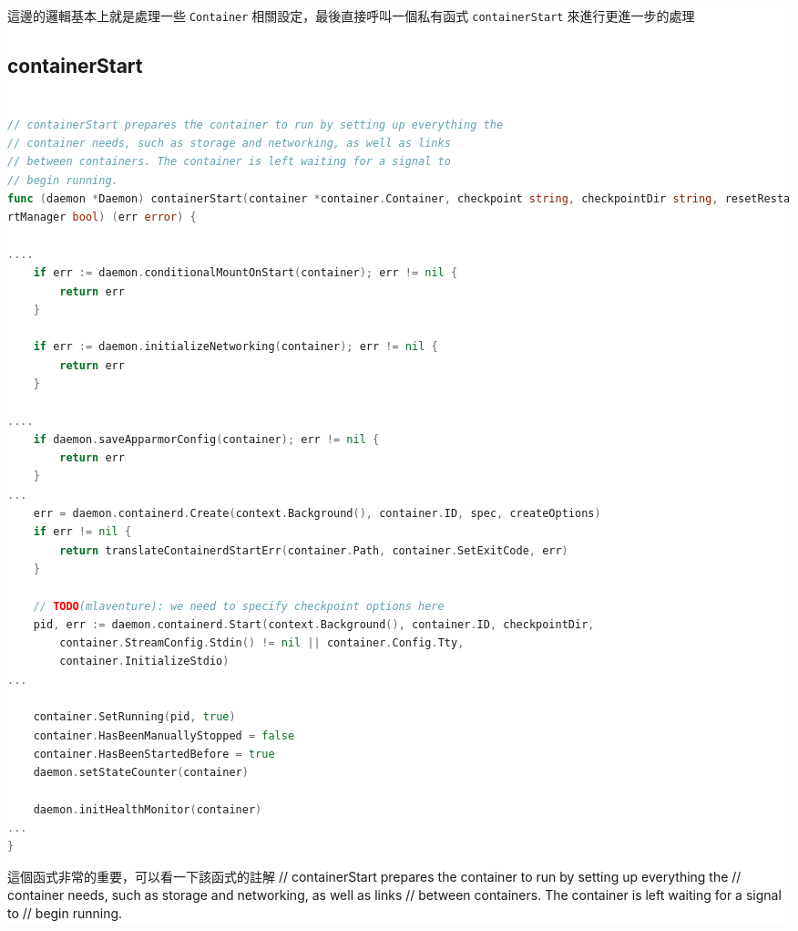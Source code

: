 這邊的邏輯基本上就是處理一些 `Container` 相關設定，最後直接呼叫一個私有函式 `containerStart` 來進行更進一步的處理

## containerStart



```go containerStart https://github.com/docker/docker-ce/blob/da1e08d48493406ce290a1b99269e52879af5b0e/components/engine/daemon/start.go#L102 start.go

// containerStart prepares the container to run by setting up everything the
// container needs, such as storage and networking, as well as links
// between containers. The container is left waiting for a signal to
// begin running.
func (daemon *Daemon) containerStart(container *container.Container, checkpoint string, checkpointDir string, resetRestartManager bool) (err error) {

....
	if err := daemon.conditionalMountOnStart(container); err != nil {
		return err
	}

	if err := daemon.initializeNetworking(container); err != nil {
		return err
	}

....
	if daemon.saveApparmorConfig(container); err != nil {
		return err
	}
...
	err = daemon.containerd.Create(context.Background(), container.ID, spec, createOptions)
	if err != nil {
		return translateContainerdStartErr(container.Path, container.SetExitCode, err)
	}

	// TODO(mlaventure): we need to specify checkpoint options here
	pid, err := daemon.containerd.Start(context.Background(), container.ID, checkpointDir,
		container.StreamConfig.Stdin() != nil || container.Config.Tty,
		container.InitializeStdio)
...

	container.SetRunning(pid, true)
	container.HasBeenManuallyStopped = false
	container.HasBeenStartedBefore = true
	daemon.setStateCounter(container)

	daemon.initHealthMonitor(container)
...
}
```

這個函式非常的重要，可以看一下該函式的註解
// containerStart prepares the container to run by setting up everything the
// container needs, such as storage and networking, as well as links
// between containers. The container is left waiting for a signal to
// begin running.
